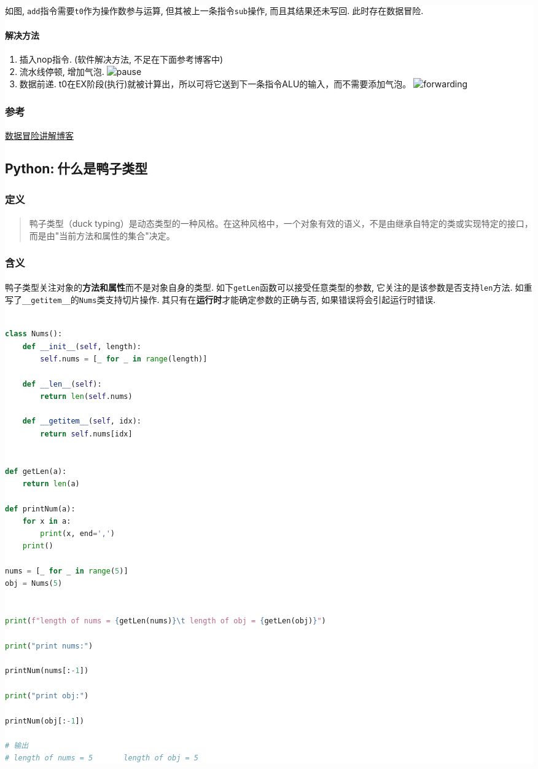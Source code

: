 如图, `add`指令需要`t0`作为操作数参与运算, 但其被上一条指令`sub`操作, 而且其结果还未写回. 此时存在数据冒险.

#### 解决方法

1. 插入nop指令. (软件解决方法, 不足在下面参考博客中)
2. 流水线停顿, 增加气泡.
    ![pause](https://cdn.jsdelivr.net/gh/CsJsss/CsJsss.github.io@hexo/themes/icarus/source/img/2022/1/pause.png)
3. 数据前递.
   t0在EX阶段(执行)就被计算出，所以可将它送到下一条指令ALU的输入，而不需要添加气泡。
   ![forwarding](https://cdn.jsdelivr.net/gh/CsJsss/CsJsss.github.io@hexo/themes/icarus/source/img/2022/1/forwarding.png)
### 参考

[数据冒险讲解博客](https://www.cnblogs.com/lfri/p/10053598.html)


## Python: 什么是鸭子类型

### 定义

> 鸭子类型（duck typing）是动态类型的一种风格。在这种风格中，一个对象有效的语义，不是由继承自特定的类或实现特定的接口，而是由"当前方法和属性的集合"决定。

### 含义

鸭子类型关注对象的**方法和属性**而不是对象自身的类型. 如下`getLen`函数可以接受任意类型的参数, 它关注的是该参数是否支持`len`方法. 如重写了`__getitem__`的`Nums`类支持切片操作. 其只有在**运行时**才能确定参数的正确与否, 如果错误将会引起运行时错误.

```python

class Nums():
    def __init__(self, length):
        self.nums = [_ for _ in range(length)]

    def __len__(self):
        return len(self.nums)

    def __getitem__(self, idx):
        return self.nums[idx]


def getLen(a):
    return len(a)

def printNum(a):
    for x in a:
        print(x, end=',')
    print()

nums = [_ for _ in range(5)]
obj = Nums(5)


print(f"length of nums = {getLen(nums)}\t length of obj = {getLen(obj)}")

print("print nums:")

printNum(nums[:-1])

print("print obj:")

printNum(obj[:-1])

# 输出
# length of nums = 5       length of obj = 5
```